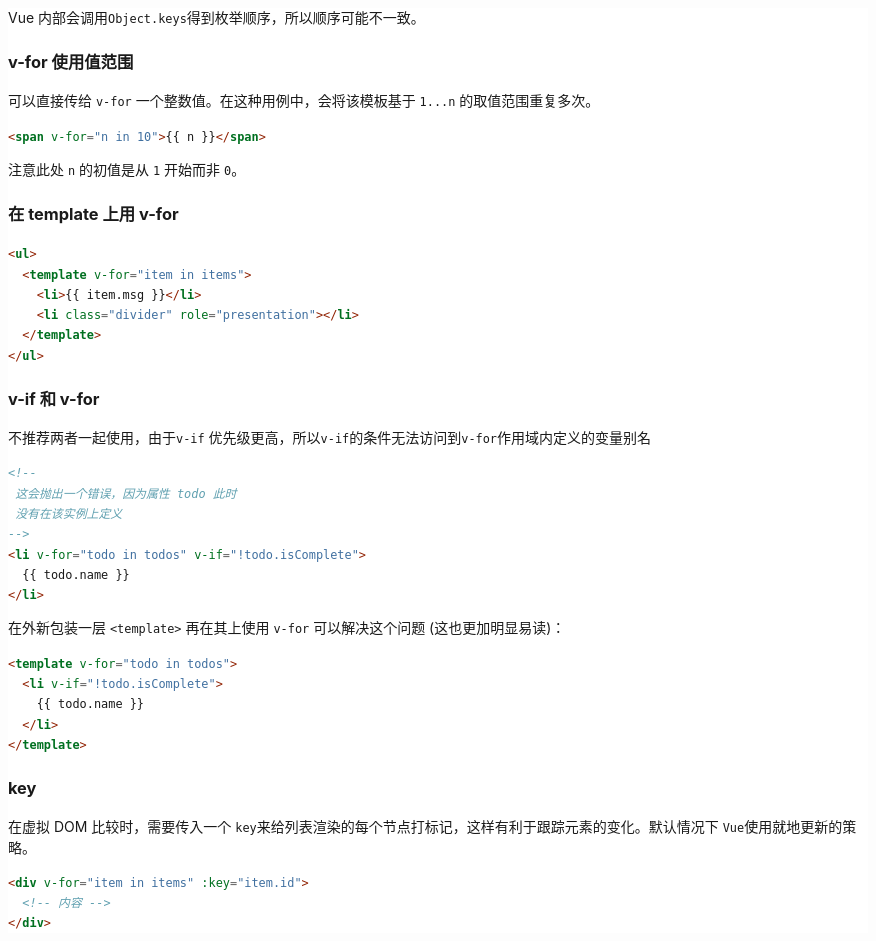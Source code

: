 Vue 内部会调用`Object.keys`得到枚举顺序，所以顺序可能不一致。

### v-for 使用值范围

可以直接传给 `v-for` 一个整数值。在这种用例中，会将该模板基于 `1...n` 的取值范围重复多次。

```html
<span v-for="n in 10">{{ n }}</span>
```

注意此处 `n` 的初值是从 `1` 开始而非 `0`。

### 在 template 上用 v-for

```html
<ul>
  <template v-for="item in items">
    <li>{{ item.msg }}</li>
    <li class="divider" role="presentation"></li>
  </template>
</ul>
```

### v-if 和 v-for

不推荐两者一起使用，由于`v-if` 优先级更高，所以`v-if`的条件无法访问到`v-for`作用域内定义的变量别名

```html
<!--
 这会抛出一个错误，因为属性 todo 此时
 没有在该实例上定义
-->
<li v-for="todo in todos" v-if="!todo.isComplete">
  {{ todo.name }}
</li>
```

在外新包装一层 `<template>` 再在其上使用 `v-for` 可以解决这个问题 (这也更加明显易读)：

```html
<template v-for="todo in todos">
  <li v-if="!todo.isComplete">
    {{ todo.name }}
  </li>
</template>
```

### key

在虚拟 DOM 比较时，需要传入一个 `key`来给列表渲染的每个节点打标记，这样有利于跟踪元素的变化。默认情况下 `Vue`使用就地更新的策略。

```html
<div v-for="item in items" :key="item.id">
  <!-- 内容 -->
</div>
```

